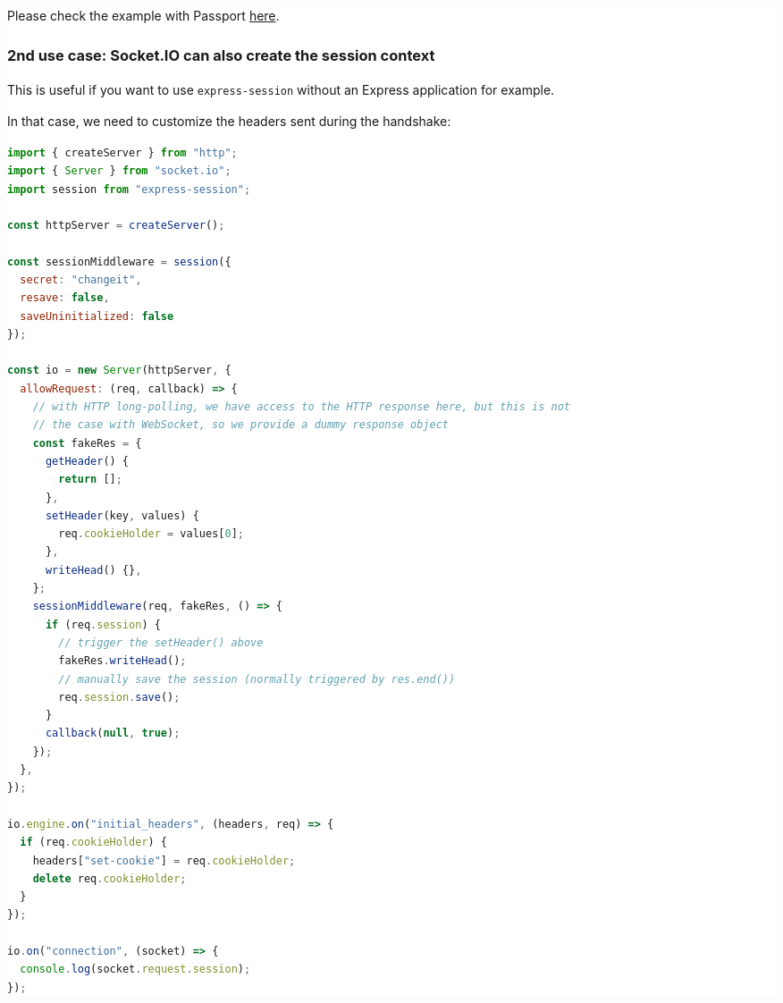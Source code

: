 Please check the example with Passport [here](https://github.com/socketio/socket.io/tree/main/examples/passport-example).

### 2nd use case: Socket.IO can also create the session context

This is useful if you want to use `express-session` without an Express application for example.

In that case, we need to customize the headers sent during the handshake:

```js
import { createServer } from "http";
import { Server } from "socket.io";
import session from "express-session";

const httpServer = createServer();

const sessionMiddleware = session({
  secret: "changeit",
  resave: false,
  saveUninitialized: false
});

const io = new Server(httpServer, {
  allowRequest: (req, callback) => {
    // with HTTP long-polling, we have access to the HTTP response here, but this is not
    // the case with WebSocket, so we provide a dummy response object
    const fakeRes = {
      getHeader() {
        return [];
      },
      setHeader(key, values) {
        req.cookieHolder = values[0];
      },
      writeHead() {},
    };
    sessionMiddleware(req, fakeRes, () => {
      if (req.session) {
        // trigger the setHeader() above
        fakeRes.writeHead();
        // manually save the session (normally triggered by res.end())
        req.session.save();
      }
      callback(null, true);
    });
  },
});

io.engine.on("initial_headers", (headers, req) => {
  if (req.cookieHolder) {
    headers["set-cookie"] = req.cookieHolder;
    delete req.cookieHolder;
  }
});

io.on("connection", (socket) => {
  console.log(socket.request.session);
});
```
